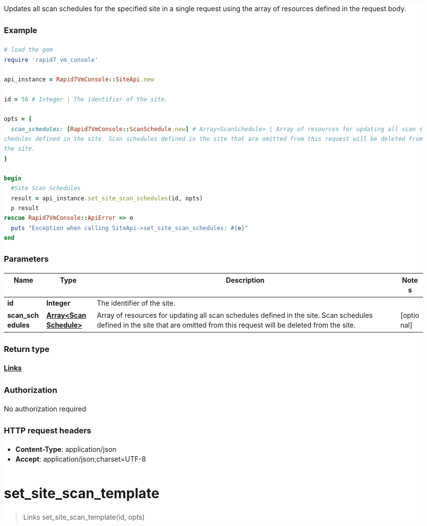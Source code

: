 Updates all scan schedules for the specified site in a single request using the array of resources defined in the request body.

### Example
```ruby
# load the gem
require 'rapid7_vm_console'

api_instance = Rapid7VmConsole::SiteApi.new

id = 56 # Integer | The identifier of the site.

opts = { 
  scan_schedules: [Rapid7VmConsole::ScanSchedule.new] # Array<ScanSchedule> | Array of resources for updating all scan schedules defined in the site. Scan schedules defined in the site that are omitted from this request will be deleted from the site.
}

begin
  #Site Scan Schedules
  result = api_instance.set_site_scan_schedules(id, opts)
  p result
rescue Rapid7VmConsole::ApiError => e
  puts "Exception when calling SiteApi->set_site_scan_schedules: #{e}"
end
```

### Parameters

Name | Type | Description  | Notes
------------- | ------------- | ------------- | -------------
 **id** | **Integer**| The identifier of the site. | 
 **scan_schedules** | [**Array&lt;ScanSchedule&gt;**](ScanSchedule.md)| Array of resources for updating all scan schedules defined in the site. Scan schedules defined in the site that are omitted from this request will be deleted from the site. | [optional] 

### Return type

[**Links**](Links.md)

### Authorization

No authorization required

### HTTP request headers

 - **Content-Type**: application/json
 - **Accept**: application/json;charset=UTF-8



# **set_site_scan_template**
> Links set_site_scan_template(id, opts)
